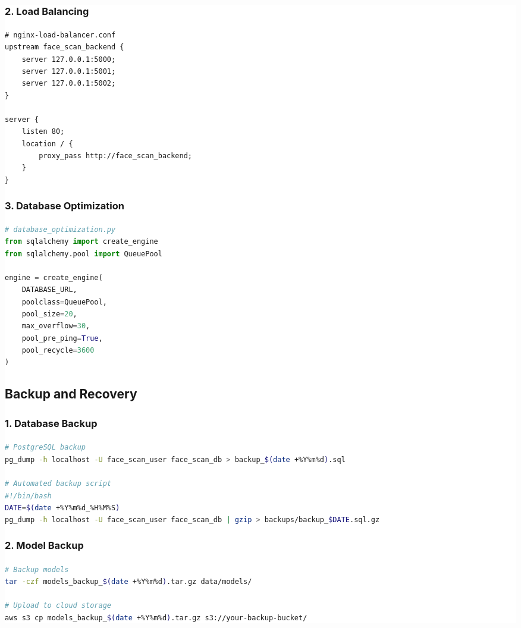 ### 2. Load Balancing

```nginx
# nginx-load-balancer.conf
upstream face_scan_backend {
    server 127.0.0.1:5000;
    server 127.0.0.1:5001;
    server 127.0.0.1:5002;
}

server {
    listen 80;
    location / {
        proxy_pass http://face_scan_backend;
    }
}
```

### 3. Database Optimization

```python
# database_optimization.py
from sqlalchemy import create_engine
from sqlalchemy.pool import QueuePool

engine = create_engine(
    DATABASE_URL,
    poolclass=QueuePool,
    pool_size=20,
    max_overflow=30,
    pool_pre_ping=True,
    pool_recycle=3600
)
```

## Backup and Recovery

### 1. Database Backup

```bash
# PostgreSQL backup
pg_dump -h localhost -U face_scan_user face_scan_db > backup_$(date +%Y%m%d).sql

# Automated backup script
#!/bin/bash
DATE=$(date +%Y%m%d_%H%M%S)
pg_dump -h localhost -U face_scan_user face_scan_db | gzip > backups/backup_$DATE.sql.gz
```

### 2. Model Backup

```bash
# Backup models
tar -czf models_backup_$(date +%Y%m%d).tar.gz data/models/

# Upload to cloud storage
aws s3 cp models_backup_$(date +%Y%m%d).tar.gz s3://your-backup-bucket/
```

